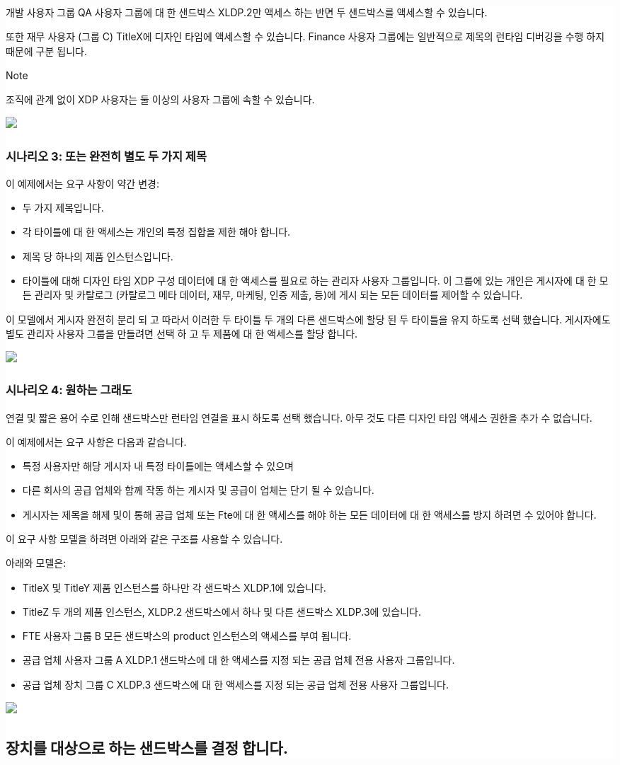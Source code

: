 개발 사용자 그룹 QA 사용자 그룹에 대 한 샌드박스 XLDP.2만 액세스 하는 반면 두 샌드박스를 액세스할 수 있습니다.

또한 재무 사용자 (그룹 C) TitleX에 디자인 타임에 액세스할 수 있습니다. Finance 사용자 그룹에는 일반적으로 제목의 런타임 디버깅을 수행 하지 때문에 구분 됩니다.

> [!NOTE]
> 조직에 관계 없이 XDP 사용자는 둘 이상의 사용자 그룹에 속할 수 있습니다.

![](images/sandboxes/sandboxes_image7.png)

### <a name="scenario-3-two-titles-completely-separate"></a>시나리오 3: 또는 완전히 별도 두 가지 제목

이 예제에서는 요구 사항이 약간 변경:

-   두 가지 제목입니다.

-   각 타이틀에 대 한 액세스는 개인의 특정 집합을 제한 해야 합니다.

-   제목 당 하나의 제품 인스턴스입니다.

-   타이틀에 대해 디자인 타임 XDP 구성 데이터에 대 한 액세스를 필요로 하는 관리자 사용자 그룹입니다. 이 그룹에 있는 개인은 게시자에 대 한 모든 관리자 및 카탈로그 (카탈로그 메타 데이터, 재무, 마케팅, 인증 제출, 등)에 게시 되는 모든 데이터를 제어할 수 있습니다.

이 모델에서 게시자 완전히 분리 되 고 따라서 이러한 두 타이틀 두 개의 다른 샌드박스에 할당 된 두 타이틀을 유지 하도록 선택 했습니다. 게시자에도 별도 관리자 사용자 그룹을 만들려면 선택 하 고 두 제품에 대 한 액세스를 할당 합니다.

![](images/sandboxes/sandboxes_image8.png)

### <a name="scenario-4-anyway-you-like-it"></a>시나리오 4: 원하는 그래도

연결 및 짧은 용어 수로 인해 샌드박스만 런타임 연결을 표시 하도록 선택 했습니다. 아무 것도 다른 디자인 타임 액세스 권한을 추가 수 없습니다.

이 예제에서는 요구 사항은 다음과 같습니다.

-   특정 사용자만 해당 게시자 내 특정 타이틀에는 액세스할 수 있으며

-   다른 회사의 공급 업체와 함께 작동 하는 게시자 및 공급이 업체는 단기 될 수 있습니다.

-   게시자는 제목을 해제 및이 통해 공급 업체 또는 Fte에 대 한 액세스를 해야 하는 모든 데이터에 대 한 액세스를 방지 하려면 수 있어야 합니다.

이 요구 사항 모델을 하려면 아래와 같은 구조를 사용할 수 있습니다.

아래와 모델은:

-   TitleX 및 TitleY 제품 인스턴스를 하나만 각 샌드박스 XLDP.1에 있습니다.

-   TitleZ 두 개의 제품 인스턴스, XLDP.2 샌드박스에서 하나 및 다른 샌드박스 XLDP.3에 있습니다.

-   FTE 사용자 그룹 B 모든 샌드박스의 product 인스턴스의 액세스를 부여 됩니다.

-   공급 업체 사용자 그룹 A XLDP.1 샌드박스에 대 한 액세스를 지정 되는 공급 업체 전용 사용자 그룹입니다.

-   공급 업체 장치 그룹 C XLDP.3 샌드박스에 대 한 액세스를 지정 되는 공급 업체 전용 사용자 그룹입니다.

![](images/sandboxes/sandboxes_image9.png)

## <a name="determine-the-sandbox-your-device-is-targeting"></a>장치를 대상으로 하는 샌드박스를 결정 합니다.
